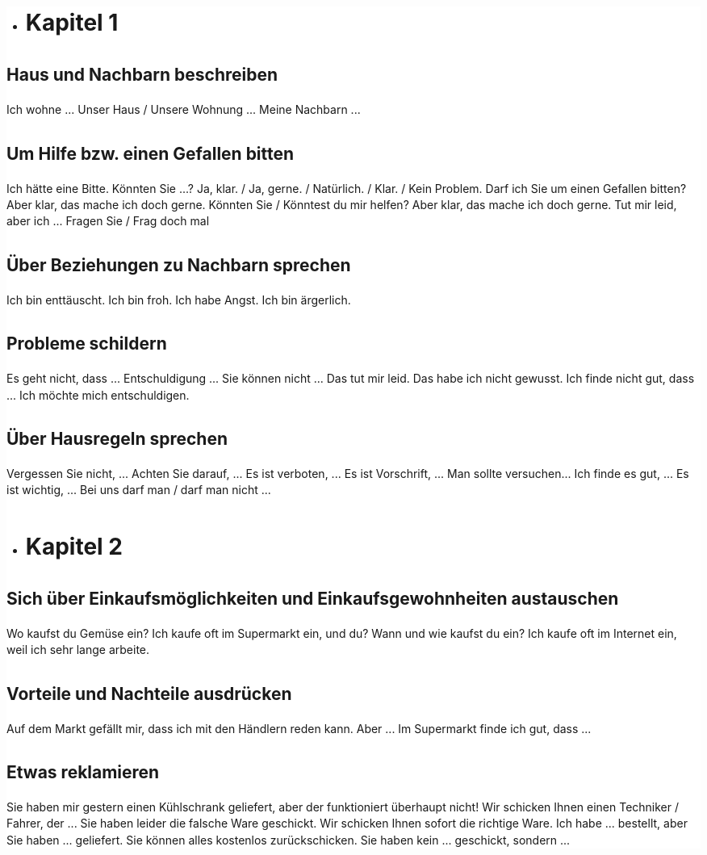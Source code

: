 
- # Kapitel 1
## Haus und Nachbarn beschreiben
Ich wohne ...
Unser Haus / Unsere Wohnung ...
Meine Nachbarn ...
## Um Hilfe bzw. einen Gefallen bitten
Ich hätte eine Bitte. Könnten Sie ...?
Ja, klar. / Ja, gerne. / Natürlich. / Klar. / Kein Problem.
Darf ich Sie um einen Gefallen bitten?
Aber klar, das mache ich doch gerne.
Könnten Sie / Könntest du mir helfen?
Aber klar, das mache ich doch gerne.
Tut mir leid, aber ich ...
Fragen Sie / Frag doch mal
## Über Beziehungen zu Nachbarn sprechen
Ich bin enttäuscht.
Ich bin froh.
Ich habe Angst.
Ich bin ärgerlich.
## Probleme schildern
Es geht nicht, dass ...
Entschuldigung ...
Sie können nicht ...
Das tut mir leid. Das habe ich nicht gewusst.
Ich finde nicht gut, dass ...
Ich möchte mich entschuldigen.
## Über Hausregeln sprechen
Vergessen Sie nicht, ...
Achten Sie darauf, ...
Es ist verboten, ...
Es ist Vorschrift, ...
Man sollte versuchen...
Ich finde es gut, ...
Es ist wichtig, ...
Bei uns darf man / darf man nicht ...


- # Kapitel 2
## Sich über Einkaufsmöglichkeiten und Einkaufsgewohnheiten austauschen
Wo kaufst du Gemüse ein?
Ich kaufe oft im Supermarkt ein, und du?
Wann und wie kaufst du ein?
Ich kaufe oft im Internet ein, weil ich sehr lange arbeite.
## Vorteile und Nachteile ausdrücken
Auf dem Markt gefällt mir, dass ich mit den Händlern reden kann. Aber ...
Im Supermarkt finde ich gut, dass ...
## Etwas reklamieren
Sie haben mir gestern einen Kühlschrank geliefert, aber der funktioniert überhaupt nicht!
Wir schicken Ihnen einen Techniker / Fahrer, der ...
Sie haben leider die falsche Ware geschickt.
Wir schicken Ihnen sofort die richtige Ware.
Ich habe ... bestellt, aber Sie haben ... geliefert.
Sie können alles kostenlos zurückschicken.
Sie haben kein ... geschickt, sondern ...